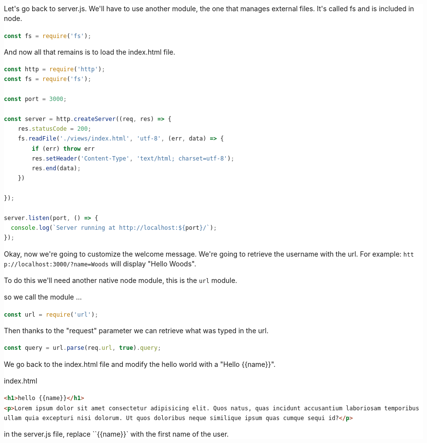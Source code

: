 Let's go back to server.js. We'll have to use another module, the one that manages external files. It's called fs and is included in node.

````javascript
const fs = require('fs');
````

And now all that remains is to load the index.html file.

````javascript
const http = require('http');
const fs = require('fs');

const port = 3000;

const server = http.createServer((req, res) => {
    res.statusCode = 200;
    fs.readFile('./views/index.html', 'utf-8', (err, data) => {
        if (err) throw err
        res.setHeader('Content-Type', 'text/html; charset=utf-8');
        res.end(data);
    }) 
  
});

server.listen(port, () => {
  console.log(`Server running at http://localhost:${port}/`);
});
````

Okay, now we're going to customize the welcome message. We're going to retrieve the username with the url. For example: ``http://localhost:3000/?name=Woods`` will display "Hello Woods". 

To do this we'll need another native node module, this is the ``url`` module.

so we call the module ... 

````JavaScript
const url = require('url');
````

Then thanks to the "request" parameter we can retrieve what was typed in the url. 

````js 
const query = url.parse(req.url, true).query;
````

We go back to the index.html file and modify the hello world with a "Hello {{name}}".

index.html

````html 
<h1>hello {{name}}</h1>
<p>Lorem ipsum dolor sit amet consectetur adipisicing elit. Quos natus, quas incidunt accusantium laboriosam temporibus ullam quia excepturi nisi dolorum. Ut quos doloribus neque similique ipsum quas cumque sequi id?</p>
````

in the server.js file, replace ``{{name}}` with the first name of the user.
